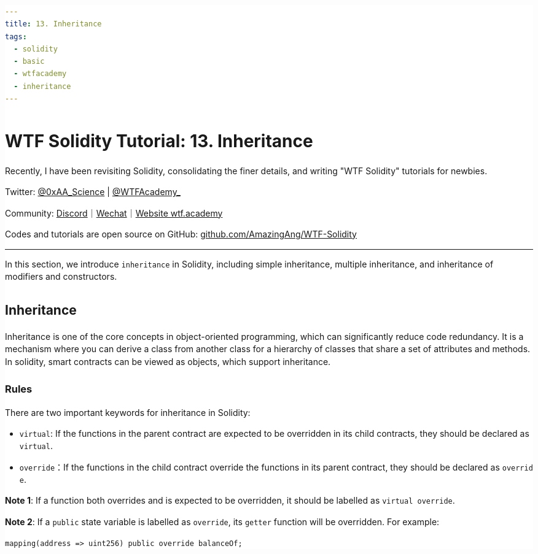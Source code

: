 ```yaml
---
title: 13. Inheritance
tags:
  - solidity
  - basic
  - wtfacademy
  - inheritance
---
```


# WTF Solidity Tutorial: 13. Inheritance

Recently, I have been revisiting Solidity, consolidating the finer details, and writing "WTF Solidity" tutorials for newbies. 

Twitter: [@0xAA_Science](https://twitter.com/0xAA_Science) | [@WTFAcademy_](https://twitter.com/WTFAcademy_)

Community: [Discord](https://discord.gg/5akcruXrsk)｜[Wechat](https://docs.google.com/forms/d/e/1FAIpQLSe4KGT8Sh6sJ7hedQRuIYirOoZK_85miz3dw7vA1-YjodgJ-A/viewform?usp=sf_link)｜[Website wtf.academy](https://wtf.academy)

Codes and tutorials are open source on GitHub: [github.com/AmazingAng/WTF-Solidity](https://github.com/AmazingAng/WTF-Solidity)

-----

In this section, we introduce `inheritance` in Solidity, including simple inheritance, multiple inheritance, and inheritance of modifiers and constructors.

## Inheritance
Inheritance is one of the core concepts in object-oriented programming, which can significantly reduce code redundancy. It is a mechanism where you can derive a class from another class for a hierarchy of classes that share a set of attributes and methods. In solidity, smart contracts can be viewed as objects, which support inheritance.

### Rules

There are two important keywords for inheritance in Solidity:

- `virtual`: If the functions in the parent contract are expected to be overridden in its child contracts, they should be declared as `virtual`.

- `override`：If the functions in the child contract override the functions in its parent contract, they should be declared as `override`.

**Note 1**: If a function both overrides and is expected to be overridden, it should be labelled as `virtual override`.

**Note 2**: If a `public` state variable is labelled as `override`, its `getter` function will be overridden. For example:

```solidity
mapping(address => uint256) public override balanceOf;
```
